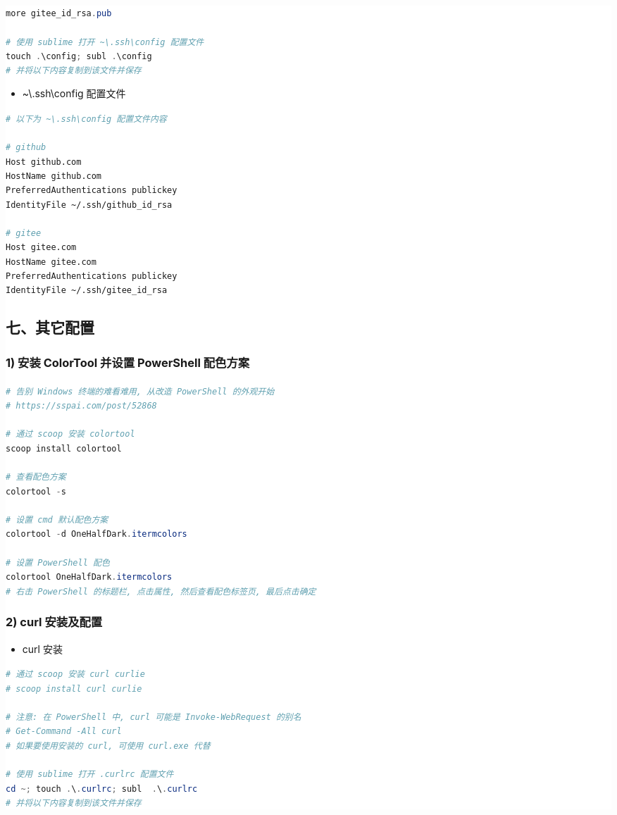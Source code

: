 ```PowerShell
more gitee_id_rsa.pub

# 使用 sublime 打开 ~\.ssh\config 配置文件
touch .\config; subl .\config
# 并将以下内容复制到该文件并保存
```

* ~\\.ssh\\config 配置文件

```sh
# 以下为 ~\.ssh\config 配置文件内容

# github
Host github.com
HostName github.com
PreferredAuthentications publickey
IdentityFile ~/.ssh/github_id_rsa

# gitee
Host gitee.com
HostName gitee.com
PreferredAuthentications publickey
IdentityFile ~/.ssh/gitee_id_rsa
```

## 七、其它配置

### 1) 安装 ColorTool 并设置 PowerShell 配色方案

```PowerShell
# 告别 Windows 终端的难看难用, 从改造 PowerShell 的外观开始
# https://sspai.com/post/52868

# 通过 scoop 安装 colortool
scoop install colortool

# 查看配色方案
colortool -s

# 设置 cmd 默认配色方案
colortool -d OneHalfDark.itermcolors

# 设置 PowerShell 配色
colortool OneHalfDark.itermcolors
# 右击 PowerShell 的标题栏, 点击属性, 然后查看配色标签页, 最后点击确定
```

### 2) curl 安装及配置

* curl 安装

```PowerShell
# 通过 scoop 安装 curl curlie
# scoop install curl curlie

# 注意: 在 PowerShell 中, curl 可能是 Invoke-WebRequest 的别名
# Get-Command -All curl
# 如果要使用安装的 curl, 可使用 curl.exe 代替

# 使用 sublime 打开 .curlrc 配置文件
cd ~; touch .\.curlrc; subl  .\.curlrc
# 并将以下内容复制到该文件并保存
```
